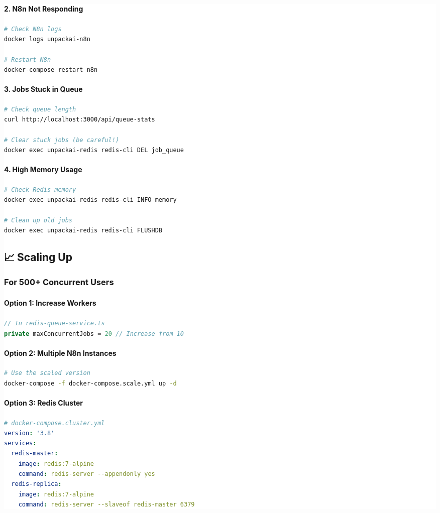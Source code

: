 #### 2. N8n Not Responding
```bash
# Check N8n logs
docker logs unpackai-n8n

# Restart N8n
docker-compose restart n8n
```

#### 3. Jobs Stuck in Queue
```bash
# Check queue length
curl http://localhost:3000/api/queue-stats

# Clear stuck jobs (be careful!)
docker exec unpackai-redis redis-cli DEL job_queue
```

#### 4. High Memory Usage
```bash
# Check Redis memory
docker exec unpackai-redis redis-cli INFO memory

# Clean up old jobs
docker exec unpackai-redis redis-cli FLUSHDB
```

## 📈 Scaling Up

### For 500+ Concurrent Users

#### Option 1: Increase Workers
```typescript
// In redis-queue-service.ts
private maxConcurrentJobs = 20 // Increase from 10
```

#### Option 2: Multiple N8n Instances
```bash
# Use the scaled version
docker-compose -f docker-compose.scale.yml up -d
```

#### Option 3: Redis Cluster
```yaml
# docker-compose.cluster.yml
version: '3.8'
services:
  redis-master:
    image: redis:7-alpine
    command: redis-server --appendonly yes
  redis-replica:
    image: redis:7-alpine
    command: redis-server --slaveof redis-master 6379
```
